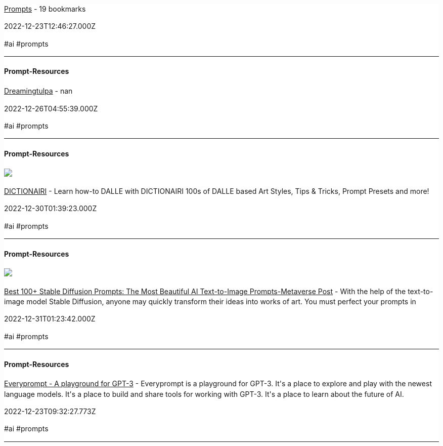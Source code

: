 [Prompts](https://raindrop.io/whoisdsmith/prompts-29978194/sort=title&perpage=30&page=0) - 19 bookmarks

2022-12-23T12:46:27.000Z

#ai #prompts

---

#### Prompt-Resources

[Dreamingtulpa](https://dreamingtulpa.com/tools/prompter) - nan

2022-12-26T04:55:39.000Z

#ai #prompts

---

#### Prompt-Resources

![](https://dictionairi.notion.site/image/https%3A%2F%2Fs3-us-west-2.amazonaws.com%2Fsecure.notion-static.com%2Fc58e5256-0751-4a0d-af44-40b271358843%2FCover_Photo.png?table=block&id=2ec3dd6d-c218-4a45-a9b6-b4b8a021f0a6&spaceId=82295542-510d-4eee-bc39-81d1ce566fba&width=2000&userId=&cache=v2)

[DICTIONAIRI](https://dictionairi.notion.site/dictionairi/DICTION-AI-RI-2ec3dd6dc2184a45a9b6b4b8a021f0a6) - Learn how-to DALLE with DICTIONAIRI 100s of DALLE based Art Styles, Tips & Tricks, Prompt Presets and more!

2022-12-30T01:39:23.000Z

#ai #prompts

---

#### Prompt-Resources

![](https://mpost.io/wp-content/uploads/image-46-39.jpg)

[Best 100+ Stable Diffusion Prompts: The Most Beautiful AI Text-to-Image Prompts-Metaverse Post](https://mpost.io/best-100-stable-diffusion-prompts-the-most-beautiful-ai-text-to-image-prompts) - With the help of the text-to-image model Stable Diffusion, anyone may quickly transform their ideas into works of art. You must perfect your prompts in

2022-12-31T01:23:42.000Z

#ai #prompts

---

#### Prompt-Resources

[Everyprompt - A playground for GPT-3](https://www.everyprompt.com) - Everyprompt is a playground for GPT-3. It's a place to explore and play with the newest language models. It's a place to build and share tools for working with GPT-3. It's a place to learn about the future of AI.

2022-12-23T09:32:27.773Z

#ai #prompts

---
